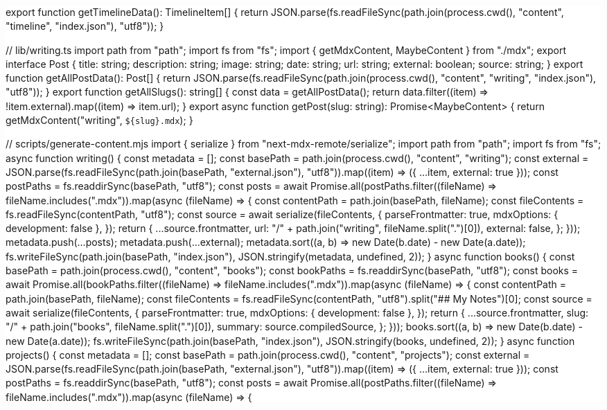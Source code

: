 export function getTimelineData(): TimelineItem[] { return JSON.parse(fs.readFileSync(path.join(process.cwd(), "content", "timeline", "index.json"), "utf8")); }


// lib/writing.ts
import path from "path";
import fs from "fs";
import { getMdxContent, MaybeContent } from "./mdx";
export interface Post { title: string; description: string; image: string; date: string; url: string; external: boolean; source: string; }
export function getAllPostData(): Post[] { return JSON.parse(fs.readFileSync(path.join(process.cwd(), "content", "writing", "index.json"), "utf8")); }
export function getAllSlugs(): string[] { const data = getAllPostData(); return data.filter((item) => !item.external).map((item) => item.url); }
export async function getPost(slug: string): Promise<MaybeContent<Post>> { return getMdxContent<Post>("writing", `${slug}.mdx`); }


// scripts/generate-content.mjs
import { serialize } from "next-mdx-remote/serialize";
import path from "path";
import fs from "fs";
async function writing() {
  const metadata = [];
  const basePath = path.join(process.cwd(), "content", "writing");
  const external = JSON.parse(fs.readFileSync(path.join(basePath, "external.json"), "utf8")).map((item) => ({ ...item, external: true }));
  const postPaths = fs.readdirSync(basePath, "utf8");
  const posts = await Promise.all(postPaths.filter((fileName) => fileName.includes(".mdx")).map(async (fileName) => {
    const contentPath = path.join(basePath, fileName);
    const fileContents = fs.readFileSync(contentPath, "utf8");
    const source = await serialize(fileContents, { parseFrontmatter: true, mdxOptions: { development: false }, });
    return { ...source.frontmatter, url: "/" + path.join("writing", fileName.split(".")[0]), external: false, };
  }));
  metadata.push(...posts);
  metadata.push(...external);
  metadata.sort((a, b) => new Date(b.date) - new Date(a.date));
  fs.writeFileSync(path.join(basePath, "index.json"), JSON.stringify(metadata, undefined, 2));
}
async function books() {
  const basePath = path.join(process.cwd(), "content", "books");
  const bookPaths = fs.readdirSync(basePath, "utf8");
  const books = await Promise.all(bookPaths.filter((fileName) => fileName.includes(".mdx")).map(async (fileName) => {
    const contentPath = path.join(basePath, fileName);
    const fileContents = fs.readFileSync(contentPath, "utf8").split("## My Notes")[0];
    const source = await serialize(fileContents, { parseFrontmatter: true, mdxOptions: { development: false }, });
    return { ...source.frontmatter, slug: "/" + path.join("books", fileName.split(".")[0]), summary: source.compiledSource, };
  }));
  books.sort((a, b) => new Date(b.date) - new Date(a.date));
  fs.writeFileSync(path.join(basePath, "index.json"), JSON.stringify(books, undefined, 2));
}
async function projects() {
  const metadata = [];
  const basePath = path.join(process.cwd(), "content", "projects");
  const external = JSON.parse(fs.readFileSync(path.join(basePath, "external.json"), "utf8")).map((item) => ({ ...item, external: true }));
  const postPaths = fs.readdirSync(basePath, "utf8");
  const posts = await Promise.all(postPaths.filter((fileName) => fileName.includes(".mdx")).map(async (fileName) => {